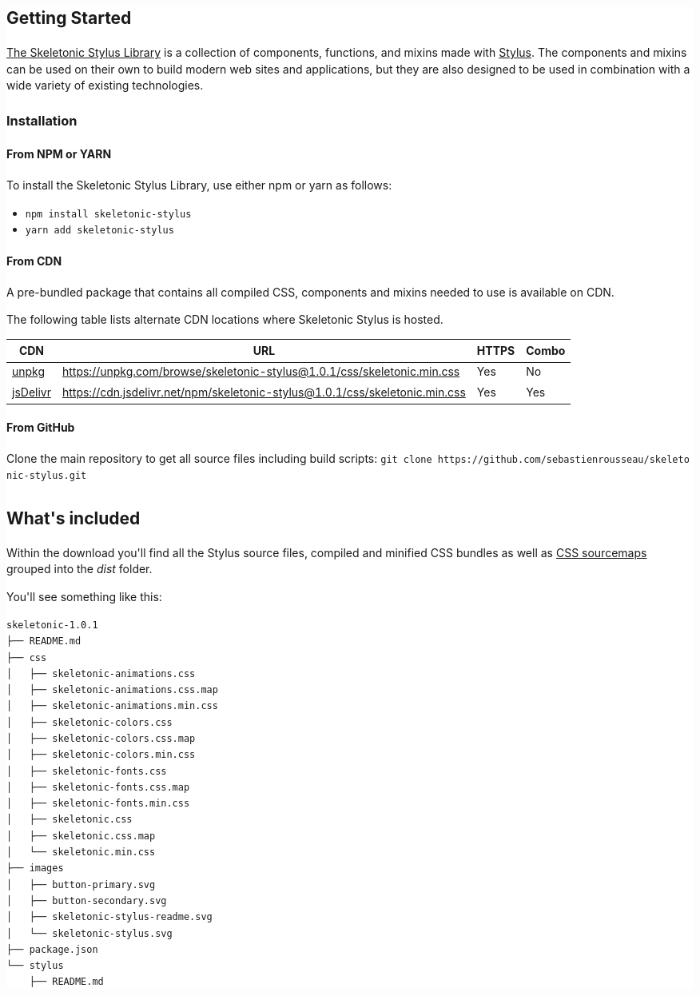 ## Getting Started

[The Skeletonic Stylus Library](https://skeletonicstylus.com) is a collection of components, functions, and mixins made with [Stylus](https://stylus-lang.com/). The components and mixins can be used on their own to build modern web sites and applications, but they are also designed to be used in combination with a wide variety of existing technologies.

### Installation

#### From NPM or YARN

To install the Skeletonic Stylus Library, use either npm or yarn as follows:

- `npm install skeletonic-stylus`
- `yarn add skeletonic-stylus`

#### From CDN

A pre-bundled package that contains all compiled CSS, components and mixins needed to use is available on CDN.

The following table lists alternate CDN locations where Skeletonic Stylus is hosted.

| CDN | URL | HTTPS | Combo |
|---|---|---|---|
| [unpkg](https://unpkg.com/) | <https://unpkg.com/browse/skeletonic-stylus@1.0.1/css/skeletonic.min.css> | Yes | No |
| [jsDelivr](https://www.jsdelivr.com/) | <https://cdn.jsdelivr.net/npm/skeletonic-stylus@1.0.1/css/skeletonic.min.css>  | Yes | Yes |

#### From GitHub

Clone the main repository to get all source files including build scripts: `git clone https://github.com/sebastienrousseau/skeletonic-stylus.git`

## What's included

Within the download you'll find all the Stylus source files, compiled and minified CSS bundles as well as [CSS sourcemaps](https://developers.google.com/web/tools/chrome-devtools/javascript/source-maps) grouped into the *dist* folder.

You'll see something like this:

```bash
skeletonic-1.0.1
├── README.md
├── css
│   ├── skeletonic-animations.css
│   ├── skeletonic-animations.css.map
│   ├── skeletonic-animations.min.css
│   ├── skeletonic-colors.css
│   ├── skeletonic-colors.css.map
│   ├── skeletonic-colors.min.css
│   ├── skeletonic-fonts.css
│   ├── skeletonic-fonts.css.map
│   ├── skeletonic-fonts.min.css
│   ├── skeletonic.css
│   ├── skeletonic.css.map
│   └── skeletonic.min.css
├── images
│   ├── button-primary.svg
│   ├── button-secondary.svg
│   ├── skeletonic-stylus-readme.svg
│   └── skeletonic-stylus.svg
├── package.json
└── stylus
    ├── README.md
```